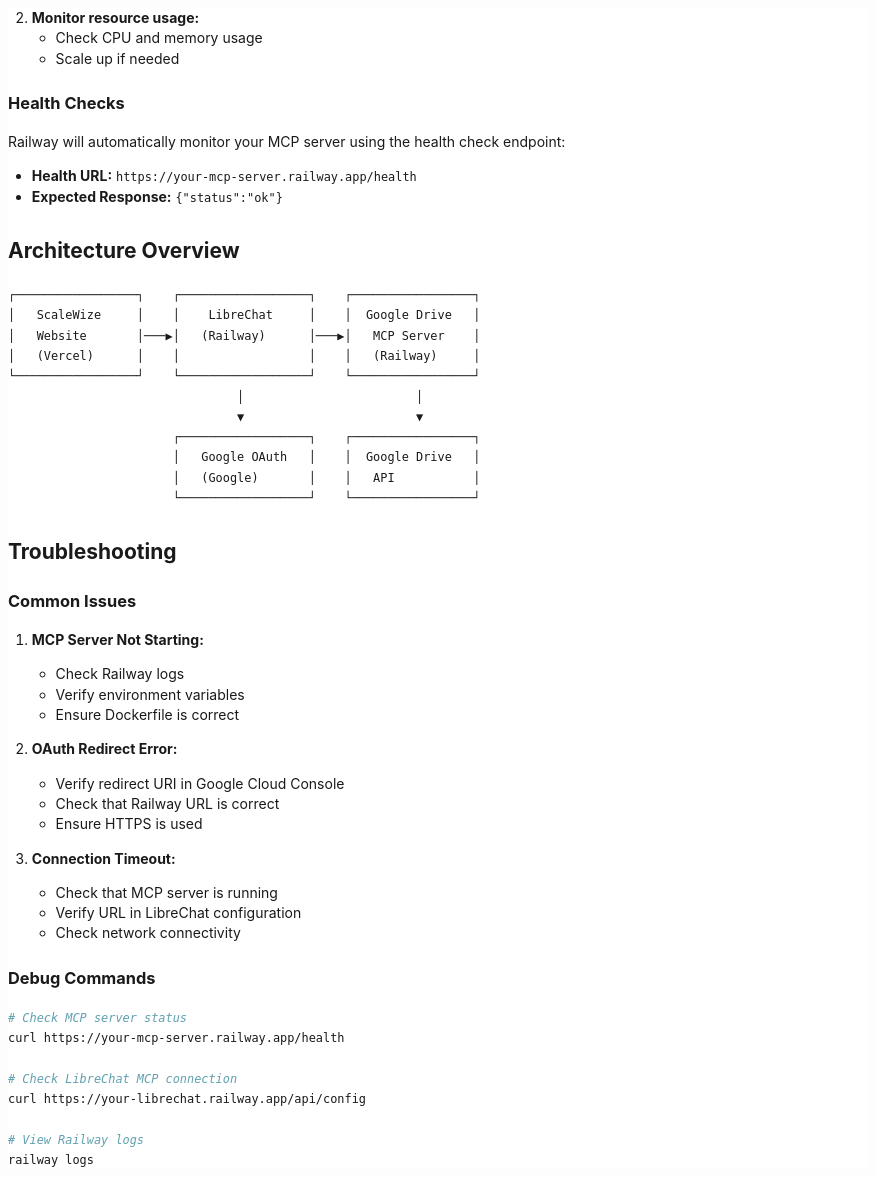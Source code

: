 2. **Monitor resource usage:**
   - Check CPU and memory usage
   - Scale up if needed

### Health Checks

Railway will automatically monitor your MCP server using the health check endpoint:
- **Health URL:** `https://your-mcp-server.railway.app/health`
- **Expected Response:** `{"status":"ok"}`

## Architecture Overview

```
┌─────────────────┐    ┌──────────────────┐    ┌─────────────────┐
│   ScaleWize     │    │    LibreChat     │    │  Google Drive   │
│   Website       │───▶│   (Railway)      │───▶│   MCP Server    │
│   (Vercel)      │    │                  │    │   (Railway)     │
└─────────────────┘    └──────────────────┘    └─────────────────┘
                                │                        │
                                ▼                        ▼
                       ┌──────────────────┐    ┌─────────────────┐
                       │   Google OAuth   │    │  Google Drive   │
                       │   (Google)       │    │   API           │
                       └──────────────────┘    └─────────────────┘
```

## Troubleshooting

### Common Issues

1. **MCP Server Not Starting:**
   - Check Railway logs
   - Verify environment variables
   - Ensure Dockerfile is correct

2. **OAuth Redirect Error:**
   - Verify redirect URI in Google Cloud Console
   - Check that Railway URL is correct
   - Ensure HTTPS is used

3. **Connection Timeout:**
   - Check that MCP server is running
   - Verify URL in LibreChat configuration
   - Check network connectivity

### Debug Commands

```bash
# Check MCP server status
curl https://your-mcp-server.railway.app/health

# Check LibreChat MCP connection
curl https://your-librechat.railway.app/api/config

# View Railway logs
railway logs
```
